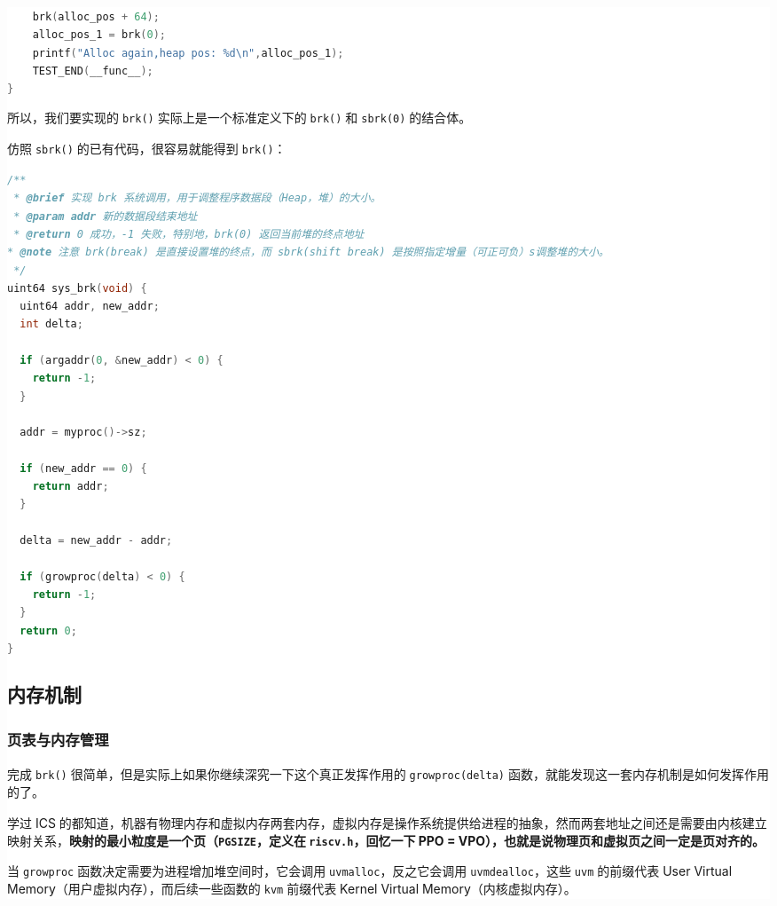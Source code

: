 ```c
    brk(alloc_pos + 64);
    alloc_pos_1 = brk(0);
    printf("Alloc again,heap pos: %d\n",alloc_pos_1);
    TEST_END(__func__);
}
```

所以，我们要实现的 `brk()` 实际上是一个标准定义下的 `brk()` 和 `sbrk(0)` 的结合体。

仿照 `sbrk()` 的已有代码，很容易就能得到 `brk()`：

```c
/**
 * @brief 实现 brk 系统调用，用于调整程序数据段（Heap，堆）的大小。
 * @param addr 新的数据段结束地址
 * @return 0 成功，-1 失败，特别地，brk(0) 返回当前堆的终点地址
* @note 注意 brk(break) 是直接设置堆的终点，而 sbrk(shift break) 是按照指定增量（可正可负）s调整堆的大小。
 */
uint64 sys_brk(void) {
  uint64 addr, new_addr;
  int delta;

  if (argaddr(0, &new_addr) < 0) {
    return -1;
  }

  addr = myproc()->sz;

  if (new_addr == 0) {
    return addr;
  }

  delta = new_addr - addr;

  if (growproc(delta) < 0) {
    return -1;
  }
  return 0;
}
```

## 内存机制

### 页表与内存管理

完成 `brk()` 很简单，但是实际上如果你继续深究一下这个真正发挥作用的 `growproc(delta)` 函数，就能发现这一套内存机制是如何发挥作用的了。

学过 ICS 的都知道，机器有物理内存和虚拟内存两套内存，虚拟内存是操作系统提供给进程的抽象，然而两套地址之间还是需要由内核建立映射关系，**映射的最小粒度是一个页（`PGSIZE`，定义在 `riscv.h`，回忆一下 PPO = VPO），也就是说物理页和虚拟页之间一定是页对齐的。**

当 `growproc` 函数决定需要为进程增加堆空间时，它会调用 `uvmalloc`，反之它会调用 `uvmdealloc`，这些 `uvm` 的前缀代表 User Virtual Memory（用户虚拟内存），而后续一些函数的 `kvm` 前缀代表 Kernel Virtual Memory（内核虚拟内存）。
